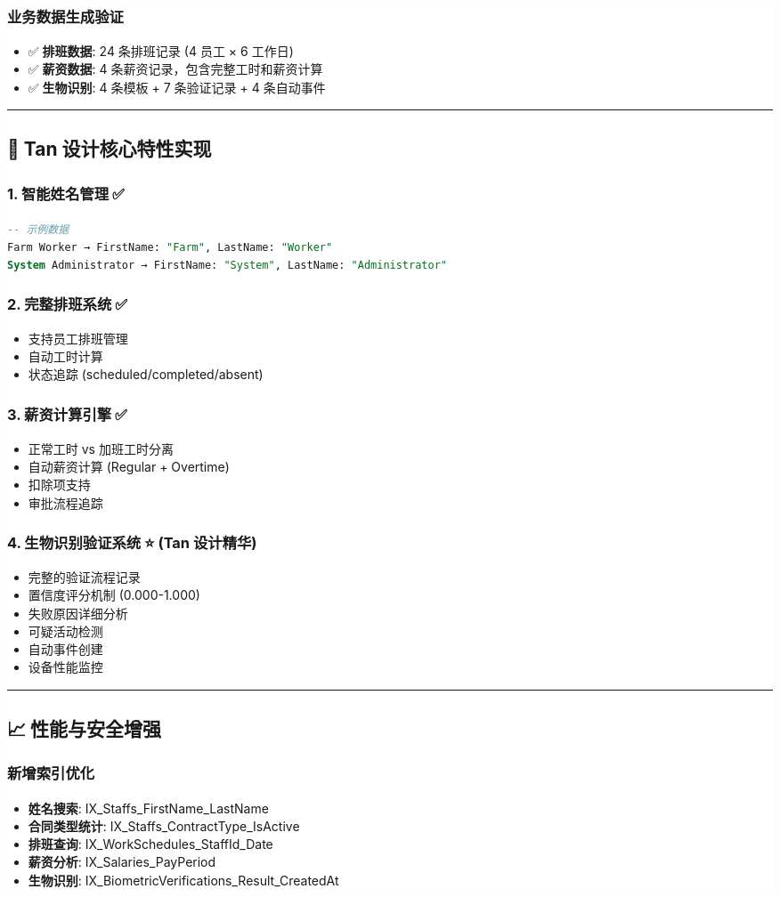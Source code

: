 ### 业务数据生成验证

- ✅ **排班数据**: 24 条排班记录 (4 员工 × 6 工作日)
- ✅ **薪资数据**: 4 条薪资记录，包含完整工时和薪资计算
- ✅ **生物识别**: 4 条模板 + 7 条验证记录 + 4 条自动事件

---

## 🌟 Tan 设计核心特性实现

### 1. 智能姓名管理 ✅

```sql
-- 示例数据
Farm Worker → FirstName: "Farm", LastName: "Worker"
System Administrator → FirstName: "System", LastName: "Administrator"
```

### 2. 完整排班系统 ✅

- 支持员工排班管理
- 自动工时计算
- 状态追踪 (scheduled/completed/absent)

### 3. 薪资计算引擎 ✅

- 正常工时 vs 加班工时分离
- 自动薪资计算 (Regular + Overtime)
- 扣除项支持
- 审批流程追踪

### 4. 生物识别验证系统 ⭐ (Tan 设计精华)

- 完整的验证流程记录
- 置信度评分机制 (0.000-1.000)
- 失败原因详细分析
- 可疑活动检测
- 自动事件创建
- 设备性能监控

---

## 📈 性能与安全增强

### 新增索引优化

- **姓名搜索**: IX_Staffs_FirstName_LastName
- **合同类型统计**: IX_Staffs_ContractType_IsActive
- **排班查询**: IX_WorkSchedules_StaffId_Date
- **薪资分析**: IX_Salaries_PayPeriod
- **生物识别**: IX_BiometricVerifications_Result_CreatedAt
